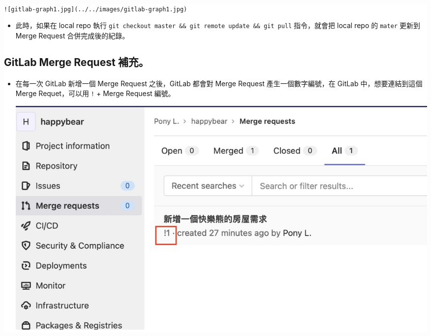     ![gitlab-graph1.jpg](../../images/gitlab-graph1.jpg)

  - 此時，如果在 local repo 執行 `git checkout master && git remote update && git pull` 指令，就會把 local repo 的 `mater` 更新到 Merge Request 合併完成後的紀錄。


## GitLab Merge Request 補充。

- 在每一次 GitLab 新增一個 Merge Request 之後，GitLab 都會對 Merge Request 產生一個數字編號，在 GitLab 中，想要連結到這個 Merge Requet，可以用 `!` + Merge Request 編號。

  ![gitlab-pr11.jpg](../../images/gitlab-pr11.jpg)
